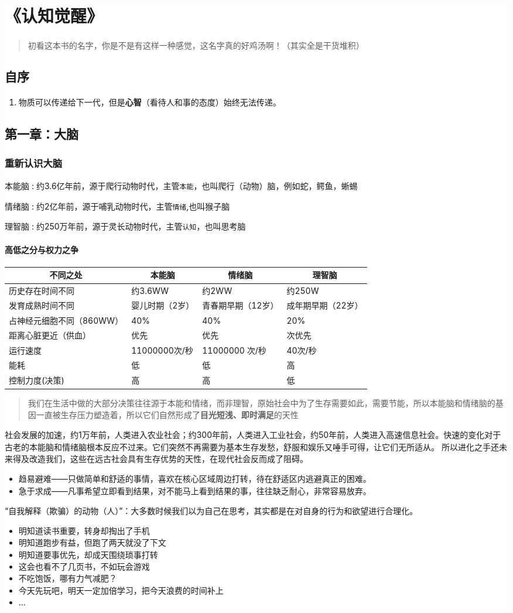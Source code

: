 # 《认知觉醒》
> 初看这本书的名字，你是不是有这样一种感觉，这名字真的好鸡汤啊！（其实全是干货堆积）

## 自序
1. 物质可以传递给下一代，但是**心智**（看待人和事的态度）始终无法传递。

## 第一章：大脑
### 重新认识大脑
本能脑
: 约3.6亿年前，源于爬行动物时代，主管`本能`，也叫爬行（动物）脑，例如蛇，鳄鱼，蜥蜴

情绪脑
: 约2亿年前，源于哺乳动物时代，主管`情绪`,也叫猴子脑

理智脑
: 约250万年前，源于灵长动物时代，主管`认知`，也叫思考脑

#### 高低之分与权力之争
| 不同之处      | 本能脑 | 情绪脑 | 理智脑 |
| -----------   | ----------- | ----------- | ----------- |
| 历史存在时间不同 | 约3.6WW       | 约2WW       | 约250W       |
| 发育成熟时间不同 | 婴儿时期（2岁）| 青春期早期（12岁）| 成年期早期（22岁） |
| 占神经元细胞不同（860WW） | 40%        | 40%        | 20%        |
| 距离心脏更近（供血）  | 优先        | 优先          | 次优先        |
| 运行速度  | 11000000次/秒  | 11000000 次/秒  | 40次/秒   |
| 能耗  | 低  | 低  | 高 |
| 控制力度(决策)  | 高  | 高  | 低 |

> 我们在生活中做的大部分决策往往源于本能和情绪，而非理智，原始社会中为了生存需要如此，需要节能，所以本能脑和情绪脑的基因一直被生存压力塑造着，所以它们自然形成了**目光短浅、即时满足**的天性

社会发展的加速，约1万年前，人类进入农业社会；约300年前，人类进入工业社会，约50年前，人类进入高速信息社会。快速的变化对于古老的本能脑和情绪脑根本反应不过来。它们突然不再需要为基本生存发愁，舒服和娱乐又唾手可得，让它们无所适从。
所以进化之手还未来得及改造我们，这些在远古社会具有生存优势的天性，在现代社会反而成了阻碍。
- 趋易避难——只做简单和舒适的事情，喜欢在核心区域周边打转，待在舒适区内逃避真正的困难。
- 急于求成——凡事希望立即看到结果，对不能马上看到结果的事，往往缺乏耐心，非常容易放弃。

“自我解释（欺骗）的动物（人）”：大多数时候我们以为自己在思考，其实都是在对自身的行为和欲望进行合理化。
- 明知道读书重要，转身却掏出了手机
- 明知道跑步有益，但跑了两天就没了下文
- 明知道要事优先，却成天围绕琐事打转
- 这会也看不了几页书，不如玩会游戏
- 不吃饱饭，哪有力气减肥？
- 今天先玩吧，明天一定加倍学习，把今天浪费的时间补上
- ...
